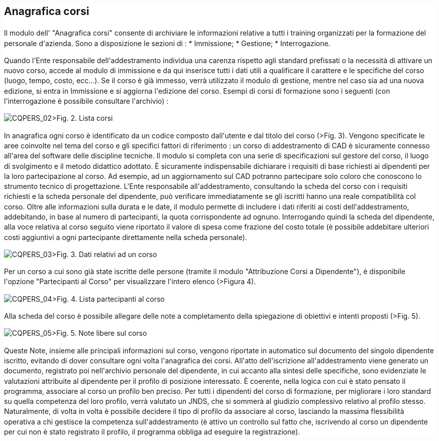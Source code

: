 
## Anagrafica corsi
Il modulo dell' "Anagrafica corsi" consente di archiviare le informazioni relative a tutti i training organizzati per la formazione del personale d'azienda. Sono a disposizione le sezioni di : 
 \* Immissione;
 \* Gestione;
 \* Interrogazione.

Quando l'Ente responsabile dell'addestramento individua una carenza rispetto agli standard prefissati o la necessità di attivare un nuovo corso, accede al modulo di immissione e da qui inserisce tutti i dati utili a qualificare il carattere e le specifiche del corso (luogo, tempo, costo, ecc...). Se il corso è già immesso, verrà utilizzato il modulo di gestione, mentre nel caso sia ad una nuova edizione, si entra in Immissione e si aggiorna l'edizione del corso.
Esempi di corsi di formazione sono i seguenti (con l'interrogazione è possibile consultare l'archivio) : 

![CQPERS_02](https://doc.smeup.com/immagini/MBDOC_VIS-CQ_218/CQPERS_02.png)>Fig. 2. Lista corsi

In anagrafica ogni corso è identificato da un codice composto dall'utente e dal titolo del corso (>Fig. 3).
Vengono specificate le aree coinvolte nel tema del corso e gli specifici fattori di riferimento :  un corso di addestramento di CAD è sicuramente connesso all'area del software delle discipline tecniche. Il modulo si completa con una serie di specificazioni sul gestore del corso, il luogo di svolgimento e il metodo didattico adottato. È sicuramente indispensabile dichiarare i requisiti di base richiesti ai dipendenti per la loro partecipazione al corso.
Ad esempio, ad un aggiornamento sul CAD potranno partecipare solo coloro che conoscono lo strumento tecnico di progettazione.
L'Ente responsabile all'addestramento, consultando la scheda del corso con i requisiti richiesti e la scheda personale del dipendente, può verificare immediatamente se gli iscritti hanno una reale compatibilità col corso. Oltre alle informazioni sulla durata e le date, il modulo permette di includere i dati riferiti ai costi dell'addestramento, addebitando, in base al numero di partecipanti, la quota corrispondente ad ognuno. Interrogando quindi la scheda del dipendente, alla voce relativa al corso seguito viene riportato il valore di spesa come frazione del costo totale (è possibile addebitare ulteriori costi aggiuntivi a ogni partecipante direttamente nella scheda personale).

![CQPERS_03](https://doc.smeup.com/immagini/MBDOC_VIS-CQ_218/CQPERS_03.png)>Fig. 3. Dati relativi ad un corso

Per un corso a cui sono già state iscritte delle persone (tramite il modulo "Attribuzione Corsi a Dipendente"), è disponibile l'opzione "Partecipanti al Corso" per visualizzare l'intero elenco (>Figura 4).

![CQPERS_04](https://doc.smeup.com/immagini/MBDOC_VIS-CQ_218/CQPERS_04.png)>Fig. 4. Lista partecipanti al corso

Alla scheda del corso è possibile allegare delle note a completamento della spiegazione di obiettivi e intenti proposti (>Fig. 5).

![CQPERS_05](https://doc.smeup.com/immagini/MBDOC_VIS-CQ_218/CQPERS_05.png)>Fig. 5. Note libere sul corso

Queste Note, insieme alle principali informazioni sul corso, vengono riportate in automatico sul documento del singolo dipendente iscritto, evitando di dover consultare ogni volta l'anagrafica dei corsi.
All'atto dell'iscrizione all'addestramento viene generato un documento, registrato poi nell'archivio personale del dipendente, in cui accanto alla sintesi delle specifiche, sono evidenziate le valutazioni attribuite al dipendente per il profilo di posizione  interessato.
È coerente, nella logica con cui è stato pensato il programma, associare al corso un profilo ben preciso. Per tutti i dipendenti del corso di formazione, per migliorare i loro standard su quella competenza del loro profilo, verrà valutato un JNDS, che si sommerà al giudizio complessivo relativo al profilo stesso.
Naturalmente, di volta in volta è possibile decidere il tipo di profilo da associare al corso, lasciando la massima flessibilità operativa a chi gestisce la competenza sull'addestramento (è attivo un controllo sul fatto che, iscrivendo al corso un dipendente per cui non è stato registrato il profilo, il programma obbliga ad eseguire la registrazione).
